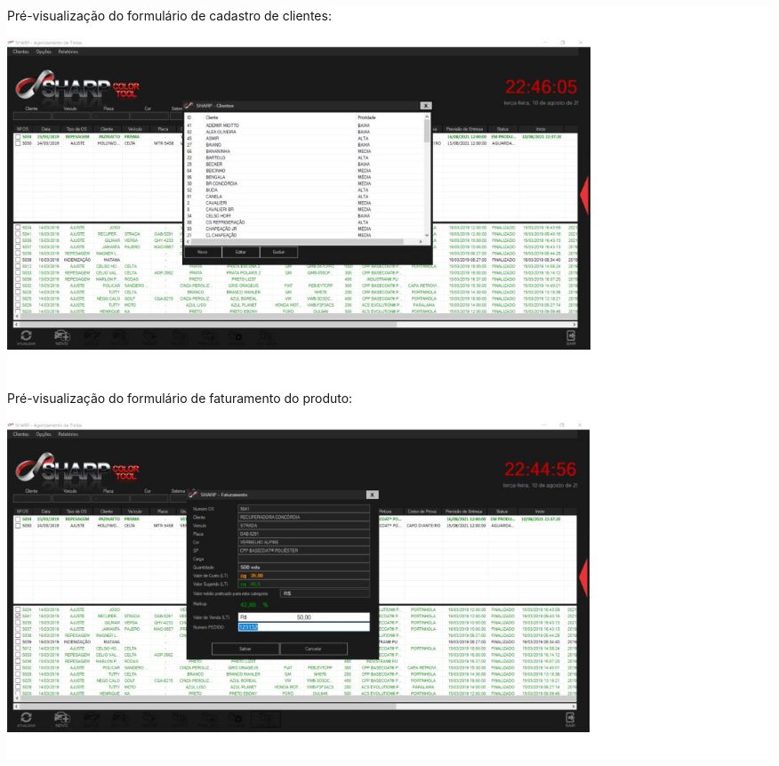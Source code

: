 Pré-visualização do formulário de cadastro de clientes:<br>
<code><img height="350" style="margin: 15px 0 25px 0" src="Images/ColorTool (5).jpg" alt="html"/></code>

Pré-visualização do formulário de faturamento do produto:<br>
<code><img height="350" style="margin: 15px 0 25px 0" src="Images/ColorTool (6).jpg" alt="html"/></code>
